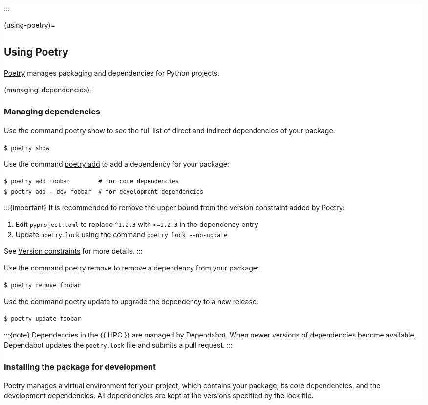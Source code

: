 :::

(using-poetry)=

## Using Poetry

[Poetry] manages packaging and dependencies for Python projects.

(managing-dependencies)=

### Managing dependencies

Use the command [poetry show] to
see the full list of direct and indirect dependencies of your package:

```console
$ poetry show
```

Use the command [poetry add] to add a dependency for your package:

```console
$ poetry add foobar        # for core dependencies
$ poetry add --dev foobar  # for development dependencies
```

:::{important}
It is recommended to remove the upper bound from the version constraint added by Poetry:

1. Edit `pyproject.toml` to replace `^1.2.3` with `>=1.2.3` in the dependency entry
2. Update `poetry.lock` using the command `poetry lock --no-update`

See [Version constraints](version-constraints) for more details.
:::

Use the command [poetry remove] to remove a dependency from your package:

```console
$ poetry remove foobar
```

Use the command [poetry update] to upgrade the dependency to a new release:

```console
$ poetry update foobar
```

:::{note}
Dependencies in the {{ HPC }} are managed by [Dependabot](dependabot-integration).
When newer versions of dependencies become available,
Dependabot updates the `poetry.lock` file and submits a pull request.
:::

### Installing the package for development

Poetry manages a virtual environment for your project,
which contains your package, its core dependencies, and the development dependencies.
All dependencies are kept at the versions specified by the lock file.


[--reuse-existing-virtualenvs]: https://nox.thea.codes/en/stable/usage.html#re-using-virtualenvs
[.gitattributes]: https://git-scm.com/book/en/Customizing-Git-Git-Attributes
[.github/dependabot.yml]: https://docs.github.com/en/github/administering-a-repository/configuration-options-for-dependency-updates
[.gitignore]: https://git-scm.com/book/en/v2/Git-Basics-Recording-Changes-to-the-Repository#_ignoring
[.readthedocs.yml]: https://docs.readthedocs.io/en/stable/config-file/v2.html
[2022.6.3]: https://github.com/AGMoller/cookiecutter-hypermodern-python/releases/tag/2022.6.3
[__main__]: https://docs.python.org/3/library/__main__.html
[abstract syntax tree]: https://docs.python.org/3/library/ast.html
[actions/cache]: https://github.com/actions/cache
[actions/checkout]: https://github.com/actions/checkout
[actions/download-artifact]: https://github.com/actions/download-artifact
[actions/setup-python]: https://github.com/actions/setup-python
[actions/upload-artifact]: https://github.com/actions/upload-artifact
[autodoc]: https://www.sphinx-doc.org/en/master/usage/extensions/autodoc.html
[bandit codes]: https://bandit.readthedocs.io/en/latest/plugins/index.html#complete-test-plugin-listing
[bandit]: https://github.com/PyCQA/bandit
[bash]: https://www.gnu.org/software/bash/
[batchelder include]: https://nedbatchelder.com/blog/202008/you_should_include_your_tests_in_coverage.html
[black]: https://github.com/psf/black
[calendar versioning]: https://calver.org
[cannon semver]: https://snarky.ca/why-i-dont-like-semver/
[check-added-large-files]: https://github.com/pre-commit/pre-commit-hooks#check-added-large-files
[check-toml]: https://github.com/pre-commit/pre-commit-hooks#check-toml
[check-yaml]: https://github.com/pre-commit/pre-commit-hooks#check-yaml
[click.testing.clirunner]: https://click.palletsprojects.com/en/7.x/testing/
[click]: https://click.palletsprojects.com/
[cobertura]: https://cobertura.github.io/cobertura/
[codecov configuration]: https://docs.codecov.io/docs/codecov-yaml
[codecov/codecov-action]: https://github.com/codecov/codecov-action
[codecov]: https://codecov.io/
[constraints file]: https://pip.pypa.io/en/stable/user_guide/#constraints-files
[contributor covenant]: https://www.contributor-covenant.org
[cookiecutter]: https://github.com/audreyr/cookiecutter
[coverage.py]: https://coverage.readthedocs.io/
[crazy-max/ghaction-github-labeler]: https://github.com/crazy-max/ghaction-github-labeler
[cupper]: https://github.com/senseyeio/cupper
[curl]: https://curl.haxx.se
[cyclomatic complexity]: https://en.wikipedia.org/wiki/Cyclomatic_complexity
[darglint codes]: https://github.com/terrencepreilly/darglint#error-codes
[darglint]: https://github.com/terrencepreilly/darglint
[dependabot docs]: https://docs.github.com/en/github/administering-a-repository/keeping-your-dependencies-updated-automatically
[dependabot issue 4435]: https://github.com/dependabot/dependabot-core/issues/4435
[dependabot]: https://dependabot.com/
[dev-prod parity]: https://12factor.net/dev-prod-parity
[editable install]: https://pip.pypa.io/en/stable/cli/pip_install/#install-editable
[end-of-file-fixer]: https://github.com/pre-commit/pre-commit-hooks#end-of-file-fixer
[flake8 configuration]: https://flake8.pycqa.org/en/latest/user/configuration.html
[flake8-bandit]: https://github.com/tylerwince/flake8-bandit
[flake8-bugbear codes]: https://github.com/PyCQA/flake8-bugbear#list-of-warnings
[flake8-bugbear]: https://github.com/PyCQA/flake8-bugbear
[flake8-docstrings]: https://gitlab.com/pycqa/flake8-docstrings
[flake8-rst-docstrings codes]: https://github.com/peterjc/flake8-rst-docstrings#flake8-validation-codes
[flake8-rst-docstrings]: https://github.com/peterjc/flake8-rst-docstrings
[flake8]: http://flake8.pycqa.org
[furo]: https://pradyunsg.me/furo/
[future imports]: https://docs.python.org/3/library/__future__.html
[gabor version]: https://bernat.tech/posts/version-numbers/
[git hook]: https://git-scm.com/book/en/v2/Customizing-Git-Git-Hooks
[git]: https://www.git-scm.com
[github actions artifacts]: https://help.github.com/en/actions/configuring-and-managing-workflows/persisting-workflow-data-using-artifacts
[github actions runners]: https://help.github.com/en/actions/automating-your-workflow-with-github-actions/virtual-environments-for-github-hosted-runners#supported-runners-and-hardware-resources
[github actions syntax]: https://help.github.com/en/actions/automating-your-workflow-with-github-actions/workflow-syntax-for-github-actions
[github actions]: https://github.com/features/actions
[github labeler]: https://github.com/marketplace/actions/github-labeler
[github release]: https://help.github.com/en/github/administering-a-repository/about-releases
[github renaming]: https://github.com/github/renaming
[github]: https://github.com/
[google docstring style]: https://google.github.io/styleguide/pyguide.html#38-comments-and-docstrings
[hypermodern python blog]: https://cjolowicz.github.io/posts/hypermodern-python-01-setup/
[hypermodern python chapter 1]: https://medium.com/@cjolowicz/hypermodern-python-d44485d9d769
[hypermodern python chapter 2]: https://medium.com/@cjolowicz/hypermodern-python-2-testing-ae907a920260
[hypermodern python chapter 3]: https://medium.com/@cjolowicz/hypermodern-python-3-linting-e2f15708da80
[hypermodern python chapter 4]: https://medium.com/@cjolowicz/hypermodern-python-4-typing-31bcf12314ff
[hypermodern python chapter 5]: https://medium.com/@cjolowicz/hypermodern-python-5-documentation-13219991028c
[hypermodern python chapter 6]: https://medium.com/@cjolowicz/hypermodern-python-6-ci-cd-b233accfa2f6
[hypermodern python cookiecutter]: https://github.com/cjolowicz/cookiecutter-hypermodern-python
[hypermodern python]: https://medium.com/@cjolowicz/hypermodern-python-d44485d9d769
[import hook]: https://docs.python.org/3/reference/import.html#import-hooks
[install-poetry.py]: https://raw.githubusercontent.com/python-poetry/poetry/master/install-poetry.py
[isort black profile]: https://pycqa.github.io/isort/docs/configuration/black_compatibility.html
[isort force_single_line]: https://pycqa.github.io/isort/docs/configuration/options.html#force-single-line
[isort lines_after_imports]: https://pycqa.github.io/isort/docs/configuration/options.html#lines-after-imports
[isort]: https://pycqa.github.io/isort/
[jinja]: https://palletsprojects.com/p/jinja/
[json]: https://www.json.org/
[markdown]: https://spec.commonmark.org/current/
[mccabe codes]: https://github.com/PyCQA/mccabe#plugin-for-flake8
[mccabe]: https://github.com/PyCQA/mccabe
[mit license]: https://opensource.org/licenses/MIT
[mypy configuration]: https://mypy.readthedocs.io/en/stable/config_file.html
[mypy]: http://mypy-lang.org/
[myst]: https://myst-parser.readthedocs.io/
[napoleon]: https://www.sphinx-doc.org/en/master/usage/extensions/napoleon.html
[nox-poetry]: https://nox-poetry.readthedocs.io/
[nox]: https://nox.thea.codes/
[package metadata]: https://packaging.python.org/en/latest/specifications/core-metadata/
[pep 257]: http://www.python.org/dev/peps/pep-0257/
[pep 440]: https://www.python.org/dev/peps/pep-0440/
[pep 517]: https://www.python.org/dev/peps/pep-0517/
[pep 518]: https://www.python.org/dev/peps/pep-0518/
[pep 561]: https://www.python.org/dev/peps/pep-0561/
[pep 8]: http://www.python.org/dev/peps/pep-0008/
[pep8-naming codes]: https://github.com/pycqa/pep8-naming#pep-8-naming-conventions
[pep8-naming]: https://github.com/pycqa/pep8-naming
[pip install]: https://pip.pypa.io/en/stable/reference/pip_install/
[pip]: https://pip.pypa.io/
[pipx]: https://pipxproject.github.io/pipx/
[poetry add]: https://python-poetry.org/docs/cli/#add
[poetry env]: https://python-poetry.org/docs/managing-environments/
[poetry export]: https://python-poetry.org/docs/cli/#export
[poetry install]: https://python-poetry.org/docs/cli/#install
[poetry remove]: https://python-poetry.org/docs/cli/#remove
[poetry run]: https://python-poetry.org/docs/cli/#run
[poetry show]: https://python-poetry.org/docs/cli/#show
[poetry update]: https://python-poetry.org/docs/cli/#update
[poetry version]: https://python-poetry.org/docs/cli/#version
[poetry]: https://python-poetry.org/
[pre-commit autoupdate]: https://pre-commit.com/#pre-commit-autoupdate
[pre-commit configuration]: https://pre-commit.com/#adding-pre-commit-plugins-to-your-project
[pre-commit repository-local hooks]: https://pre-commit.com/#repository-local-hooks
[pre-commit system hooks]: https://pre-commit.com/#system
[pre-commit-hooks]: https://github.com/pre-commit/pre-commit-hooks
[pre-commit]: https://pre-commit.com/
[prettier]: https://prettier.io/
[pycodestyle codes]: https://pycodestyle.pycqa.org/en/latest/intro.html#error-codes
[pycodestyle]: https://pycodestyle.pycqa.org/en/latest/
[pydocstyle codes]: http://www.pydocstyle.org/en/stable/error_codes.html
[pydocstyle]: http://www.pydocstyle.org/
[pyenv wiki]: https://github.com/pyenv/pyenv/wiki/Common-build-problems
[pyenv]: https://github.com/pyenv/pyenv
[pyflakes codes]: https://flake8.pycqa.org/en/latest/user/error-codes.html
[pyflakes]: https://github.com/PyCQA/pyflakes
[pygments]: https://pygments.org/
[pypa/gh-action-pypi-publish]: https://github.com/pypa/gh-action-pypi-publish
[pypi]: https://pypi.org/
[pyproject.toml]: https://python-poetry.org/docs/pyproject/
[pytest layout]: https://docs.pytest.org/en/latest/explanation/goodpractices.html#choosing-a-test-layout-import-rules
[pytest]: https://docs.pytest.org/en/latest/
[python build]: https://python-poetry.org/docs/cli/#build
[python package]: https://docs.python.org/3/tutorial/modules.html#packages
[python publish]: https://python-poetry.org/docs/cli/#publish
[python website]: https://www.python.org/
[pyupgrade]: https://github.com/asottile/pyupgrade
[read the docs]: https://readthedocs.org/
[readthedocs webhooks]: https://docs.readthedocs.io/en/stable/webhooks.html
[relative imports]: https://docs.python.org/3/reference/import.html#package-relative-imports
[release drafter]: https://github.com/release-drafter/release-drafter
[release-drafter/release-drafter]: https://github.com/release-drafter/release-drafter
[requirements file]: https://pip.readthedocs.io/en/stable/user_guide/#requirements-files
[restructuredtext]: https://docutils.sourceforge.io/rst.html
[safety]: https://github.com/pyupio/safety
[salsify/action-detect-and-tag-new-version]: https://github.com/salsify/action-detect-and-tag-new-version
[schlawack semantic]: https://hynek.me/articles/semver-will-not-save-you/
[schreiner constraints]: https://iscinumpy.dev/post/bound-version-constraints/
[schreiner poetry]: https://iscinumpy.dev/post/poetry-versions/
[semantic versioning]: https://semver.org/
[sphinx configuration]: https://www.sphinx-doc.org/en/master/usage/configuration.html
[sphinx-autobuild]: https://github.com/executablebooks/sphinx-autobuild
[sphinx-click]: https://sphinx-click.readthedocs.io/
[sphinx]: http://www.sphinx-doc.org/
[test fixture]: https://docs.pytest.org/en/latest/explanation/fixtures.html#about-fixtures
[testpypi]: https://test.pypi.org/
[toml]: https://github.com/toml-lang/toml
[tox]: https://tox.readthedocs.io/
[trailing-whitespace]: https://github.com/pre-commit/pre-commit-hooks#trailing-whitespace
[type annotations]: https://docs.python.org/3/library/typing.html
[typeguard]: https://github.com/agronholm/typeguard
[unix-style line endings]: https://en.wikipedia.org/wiki/Newline
[versions and constraints]: https://python-poetry.org/docs/dependency-specification/
[virtual environment]: https://docs.python.org/3/tutorial/venv.html
[virtualenv]: https://virtualenv.pypa.io/
[wheel]: https://www.python.org/dev/peps/pep-0427/
[xdoctest]: https://github.com/Erotemic/xdoctest
[yaml]: https://yaml.org/
